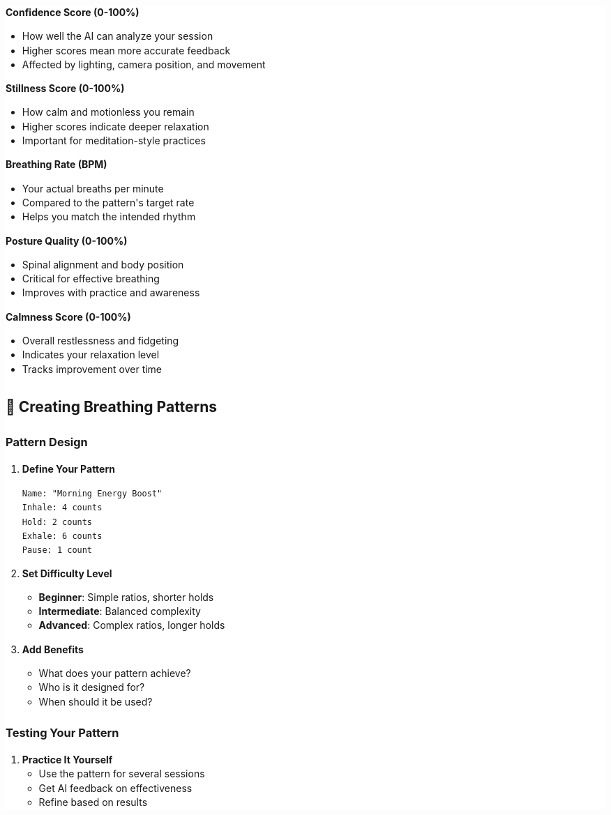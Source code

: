 **Confidence Score (0-100%)**
- How well the AI can analyze your session
- Higher scores mean more accurate feedback
- Affected by lighting, camera position, and movement

**Stillness Score (0-100%)**
- How calm and motionless you remain
- Higher scores indicate deeper relaxation
- Important for meditation-style practices

**Breathing Rate (BPM)**
- Your actual breaths per minute
- Compared to the pattern's target rate
- Helps you match the intended rhythm

**Posture Quality (0-100%)**
- Spinal alignment and body position
- Critical for effective breathing
- Improves with practice and awareness

**Calmness Score (0-100%)**
- Overall restlessness and fidgeting
- Indicates your relaxation level
- Tracks improvement over time

## 🎨 Creating Breathing Patterns

### Pattern Design

1. **Define Your Pattern**
   ```
   Name: "Morning Energy Boost"
   Inhale: 4 counts
   Hold: 2 counts
   Exhale: 6 counts
   Pause: 1 count
   ```

2. **Set Difficulty Level**
   - **Beginner**: Simple ratios, shorter holds
   - **Intermediate**: Balanced complexity
   - **Advanced**: Complex ratios, longer holds

3. **Add Benefits**
   - What does your pattern achieve?
   - Who is it designed for?
   - When should it be used?

### Testing Your Pattern

1. **Practice It Yourself**
   - Use the pattern for several sessions
   - Get AI feedback on effectiveness
   - Refine based on results
